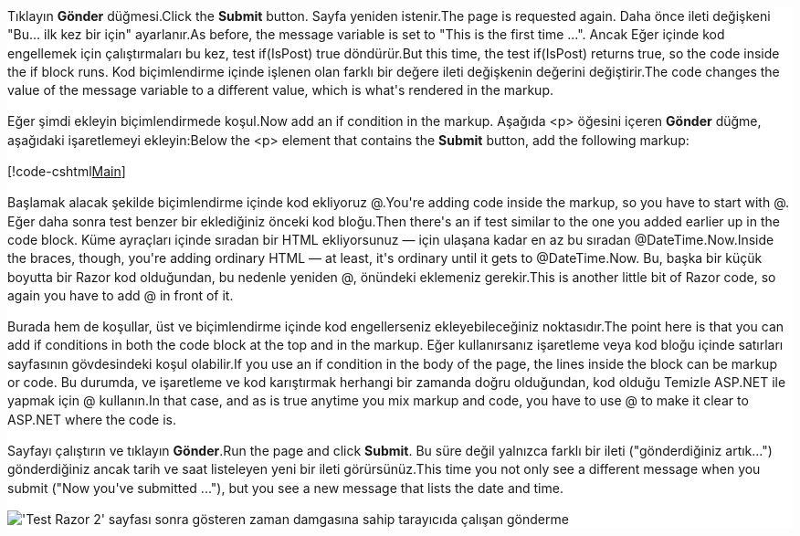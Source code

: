 <span data-ttu-id="cca5b-270">Tıklayın **Gönder** düğmesi.</span><span class="sxs-lookup"><span data-stu-id="cca5b-270">Click the **Submit** button.</span></span> <span data-ttu-id="cca5b-271">Sayfa yeniden istenir.</span><span class="sxs-lookup"><span data-stu-id="cca5b-271">The page is requested again.</span></span> <span data-ttu-id="cca5b-272">Daha önce ileti değişkeni "Bu... ilk kez bir için" ayarlanır.</span><span class="sxs-lookup"><span data-stu-id="cca5b-272">As before, the message variable is set to "This is the first time ...".</span></span> <span data-ttu-id="cca5b-273">Ancak Eğer içinde kod engellemek için çalıştırmaları bu kez, test if(IsPost) true döndürür.</span><span class="sxs-lookup"><span data-stu-id="cca5b-273">But this time, the test if(IsPost) returns true, so the code inside the if block runs.</span></span> <span data-ttu-id="cca5b-274">Kod biçimlendirme içinde işlenen olan farklı bir değere ileti değişkenin değerini değiştirir.</span><span class="sxs-lookup"><span data-stu-id="cca5b-274">The code changes the value of the message variable to a different value, which is what's rendered in the markup.</span></span>

<span data-ttu-id="cca5b-275">Eğer şimdi ekleyin biçimlendirmede koşul.</span><span class="sxs-lookup"><span data-stu-id="cca5b-275">Now add an if condition in the markup.</span></span> <span data-ttu-id="cca5b-276">Aşağıda &lt;p&gt; öğesini içeren **Gönder** düğme, aşağıdaki işaretlemeyi ekleyin:</span><span class="sxs-lookup"><span data-stu-id="cca5b-276">Below the &lt;p&gt; element that contains the **Submit** button, add the following markup:</span></span>

[!code-cshtml[Main](intro-to-web-pages-programming/samples/sample9.cshtml)]

<span data-ttu-id="cca5b-277">Başlamak alacak şekilde biçimlendirme içinde kod ekliyoruz @.</span><span class="sxs-lookup"><span data-stu-id="cca5b-277">You're adding code inside the markup, so you have to start with @.</span></span> <span data-ttu-id="cca5b-278">Eğer daha sonra test benzer bir eklediğiniz önceki kod bloğu.</span><span class="sxs-lookup"><span data-stu-id="cca5b-278">Then there's an if test similar to the one you added earlier up in the code block.</span></span> <span data-ttu-id="cca5b-279">Küme ayraçları içinde sıradan bir HTML ekliyorsunuz — için ulaşana kadar en az bu sıradan @DateTime.Now.</span><span class="sxs-lookup"><span data-stu-id="cca5b-279">Inside the braces, though, you're adding ordinary HTML — at least, it's ordinary until it gets to @DateTime.Now.</span></span> <span data-ttu-id="cca5b-280">Bu, başka bir küçük boyutta bir Razor kod olduğundan, bu nedenle yeniden @, önündeki eklemeniz gerekir.</span><span class="sxs-lookup"><span data-stu-id="cca5b-280">This is another little bit of Razor code, so again you have to add @ in front of it.</span></span>

<span data-ttu-id="cca5b-281">Burada hem de koşullar, üst ve biçimlendirme içinde kod engellerseniz ekleyebileceğiniz noktasıdır.</span><span class="sxs-lookup"><span data-stu-id="cca5b-281">The point here is that you can add if conditions in both the code block at the top and in the markup.</span></span> <span data-ttu-id="cca5b-282">Eğer kullanırsanız işaretleme veya kod bloğu içinde satırları sayfasının gövdesindeki koşul olabilir.</span><span class="sxs-lookup"><span data-stu-id="cca5b-282">If you use an if condition in the body of the page, the lines inside the block can be markup or code.</span></span> <span data-ttu-id="cca5b-283">Bu durumda, ve işaretleme ve kod karıştırmak herhangi bir zamanda doğru olduğundan, kod olduğu Temizle ASP.NET ile yapmak için @ kullanın.</span><span class="sxs-lookup"><span data-stu-id="cca5b-283">In that case, and as is true anytime you mix markup and code, you have to use @ to make it clear to ASP.NET where the code is.</span></span>

<span data-ttu-id="cca5b-284">Sayfayı çalıştırın ve tıklayın **Gönder**.</span><span class="sxs-lookup"><span data-stu-id="cca5b-284">Run the page and click **Submit**.</span></span> <span data-ttu-id="cca5b-285">Bu süre değil yalnızca farklı bir ileti ("gönderdiğiniz artık...") gönderdiğiniz ancak tarih ve saat listeleyen yeni bir ileti görürsünüz.</span><span class="sxs-lookup"><span data-stu-id="cca5b-285">This time you not only see a different message when you submit ("Now you've submitted ..."), but you see a new message that lists the date and time.</span></span>

!['Test Razor 2' sayfası sonra gösteren zaman damgasına sahip tarayıcıda çalışan gönderme](intro-to-web-pages-programming/_static/image4.png)
